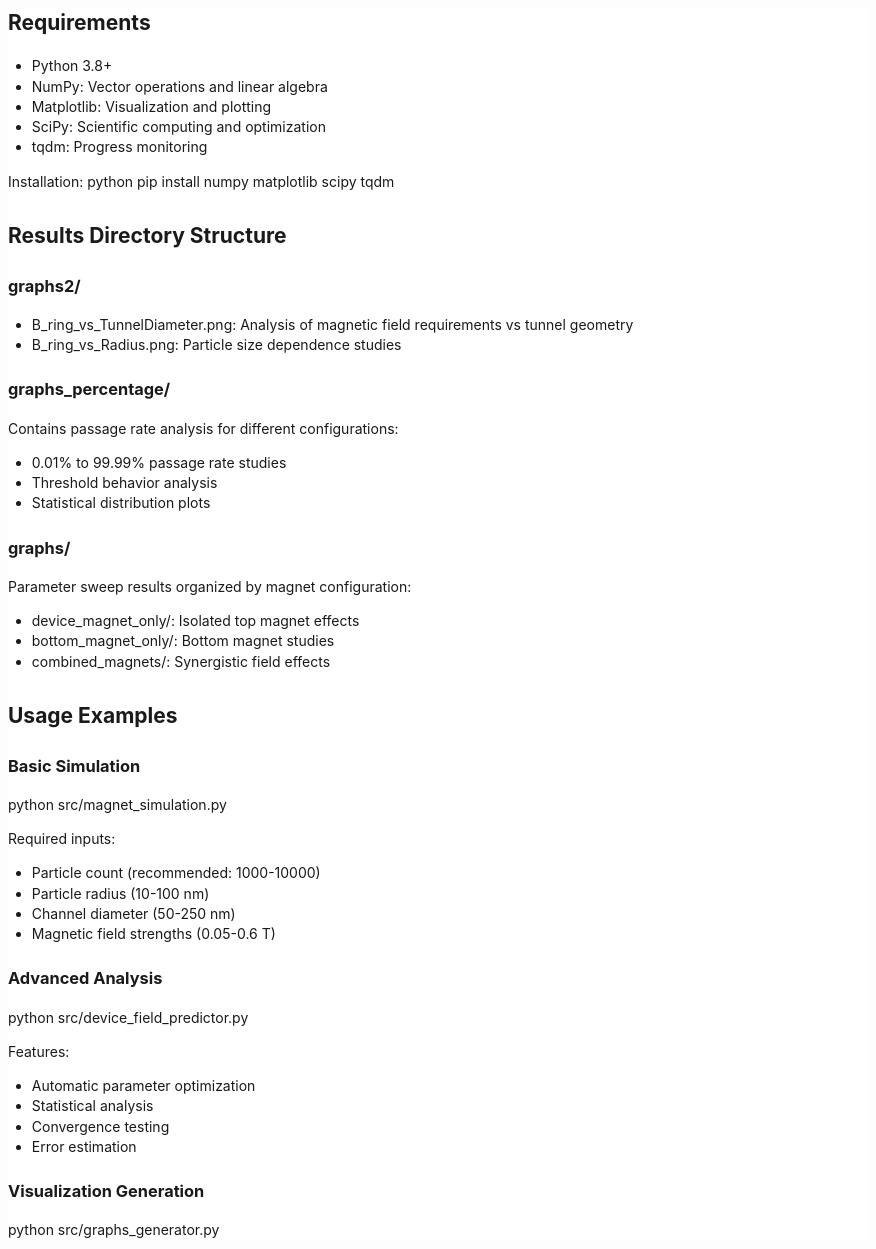 ## Requirements

- Python 3.8+
- NumPy: Vector operations and linear algebra
- Matplotlib: Visualization and plotting
- SciPy: Scientific computing and optimization
- tqdm: Progress monitoring

Installation:
python pip install numpy matplotlib scipy tqdm

## Results Directory Structure

### graphs2/
- B_ring_vs_TunnelDiameter.png: Analysis of magnetic field requirements vs tunnel geometry
- B_ring_vs_Radius.png: Particle size dependence studies

### graphs_percentage/
Contains passage rate analysis for different configurations:
- 0.01% to 99.99% passage rate studies
- Threshold behavior analysis
- Statistical distribution plots

### graphs/
Parameter sweep results organized by magnet configuration:
- device_magnet_only/: Isolated top magnet effects
- bottom_magnet_only/: Bottom magnet studies
- combined_magnets/: Synergistic field effects

## Usage Examples

### Basic Simulation
python src/magnet_simulation.py

Required inputs:
- Particle count (recommended: 1000-10000)
- Particle radius (10-100 nm)
- Channel diameter (50-250 nm)
- Magnetic field strengths (0.05-0.6 T)

### Advanced Analysis
python src/device_field_predictor.py

Features:
- Automatic parameter optimization
- Statistical analysis
- Convergence testing
- Error estimation

### Visualization Generation
python src/graphs_generator.py
